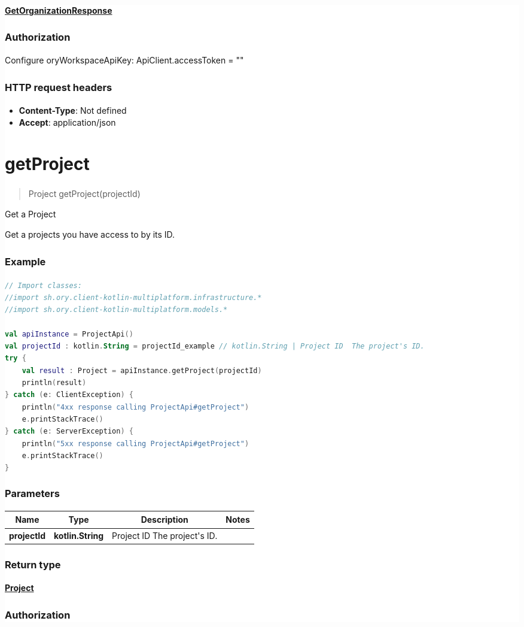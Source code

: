 [**GetOrganizationResponse**](GetOrganizationResponse.md)

### Authorization


Configure oryWorkspaceApiKey:
    ApiClient.accessToken = ""

### HTTP request headers

 - **Content-Type**: Not defined
 - **Accept**: application/json

<a id="getProject"></a>
# **getProject**
> Project getProject(projectId)

Get a Project

Get a projects you have access to by its ID.

### Example
```kotlin
// Import classes:
//import sh.ory.client-kotlin-multiplatform.infrastructure.*
//import sh.ory.client-kotlin-multiplatform.models.*

val apiInstance = ProjectApi()
val projectId : kotlin.String = projectId_example // kotlin.String | Project ID  The project's ID.
try {
    val result : Project = apiInstance.getProject(projectId)
    println(result)
} catch (e: ClientException) {
    println("4xx response calling ProjectApi#getProject")
    e.printStackTrace()
} catch (e: ServerException) {
    println("5xx response calling ProjectApi#getProject")
    e.printStackTrace()
}
```

### Parameters
| Name | Type | Description  | Notes |
| ------------- | ------------- | ------------- | ------------- |
| **projectId** | **kotlin.String**| Project ID  The project&#39;s ID. | |

### Return type

[**Project**](Project.md)

### Authorization
